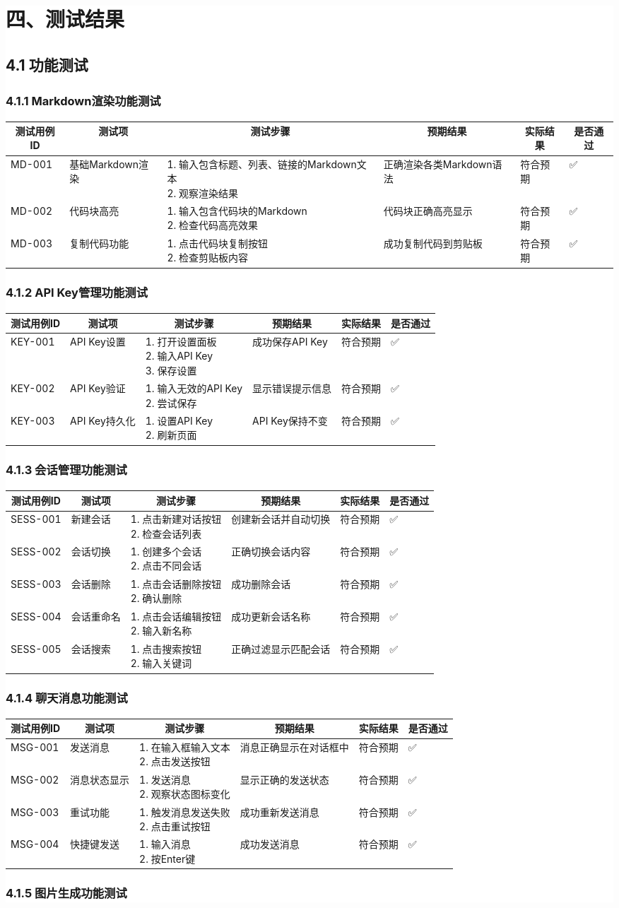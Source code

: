 # 四、测试结果

## 4.1 功能测试

### 4.1.1 Markdown渲染功能测试

| 测试用例ID | 测试项 | 测试步骤 | 预期结果 | 实际结果 | 是否通过 |
|------------|--------|----------|----------|----------|----------|
| MD-001 | 基础Markdown渲染 | 1. 输入包含标题、列表、链接的Markdown文本<br>2. 观察渲染结果 | 正确渲染各类Markdown语法 | 符合预期 | ✅ |
| MD-002 | 代码块高亮 | 1. 输入包含代码块的Markdown<br>2. 检查代码高亮效果 | 代码块正确高亮显示 | 符合预期 | ✅ |
| MD-003 | 复制代码功能 | 1. 点击代码块复制按钮<br>2. 检查剪贴板内容 | 成功复制代码到剪贴板 | 符合预期 | ✅ |

### 4.1.2 API Key管理功能测试

| 测试用例ID | 测试项 | 测试步骤 | 预期结果 | 实际结果 | 是否通过 |
|------------|--------|----------|----------|----------|----------|
| KEY-001 | API Key设置 | 1. 打开设置面板<br>2. 输入API Key<br>3. 保存设置 | 成功保存API Key | 符合预期 | ✅ |
| KEY-002 | API Key验证 | 1. 输入无效的API Key<br>2. 尝试保存 | 显示错误提示信息 | 符合预期 | ✅ |
| KEY-003 | API Key持久化 | 1. 设置API Key<br>2. 刷新页面 | API Key保持不变 | 符合预期 | ✅ |

### 4.1.3 会话管理功能测试

| 测试用例ID | 测试项 | 测试步骤 | 预期结果 | 实际结果 | 是否通过 |
|------------|--------|----------|----------|----------|----------|
| SESS-001 | 新建会话 | 1. 点击新建对话按钮<br>2. 检查会话列表 | 创建新会话并自动切换 | 符合预期 | ✅ |
| SESS-002 | 会话切换 | 1. 创建多个会话<br>2. 点击不同会话 | 正确切换会话内容 | 符合预期 | ✅ |
| SESS-003 | 会话删除 | 1. 点击会话删除按钮<br>2. 确认删除 | 成功删除会话 | 符合预期 | ✅ |
| SESS-004 | 会话重命名 | 1. 点击会话编辑按钮<br>2. 输入新名称 | 成功更新会话名称 | 符合预期 | ✅ |
| SESS-005 | 会话搜索 | 1. 点击搜索按钮<br>2. 输入关键词 | 正确过滤显示匹配会话 | 符合预期 | ✅ |

### 4.1.4 聊天消息功能测试

| 测试用例ID | 测试项 | 测试步骤 | 预期结果 | 实际结果 | 是否通过 |
|------------|--------|----------|----------|----------|----------|
| MSG-001 | 发送消息 | 1. 在输入框输入文本<br>2. 点击发送按钮 | 消息正确显示在对话框中 | 符合预期 | ✅ |
| MSG-002 | 消息状态显示 | 1. 发送消息<br>2. 观察状态图标变化 | 显示正确的发送状态 | 符合预期 | ✅ |
| MSG-003 | 重试功能 | 1. 触发消息发送失败<br>2. 点击重试按钮 | 成功重新发送消息 | 符合预期 | ✅ |
| MSG-004 | 快捷键发送 | 1. 输入消息<br>2. 按Enter键 | 成功发送消息 | 符合预期 | ✅ |

### 4.1.5 图片生成功能测试
